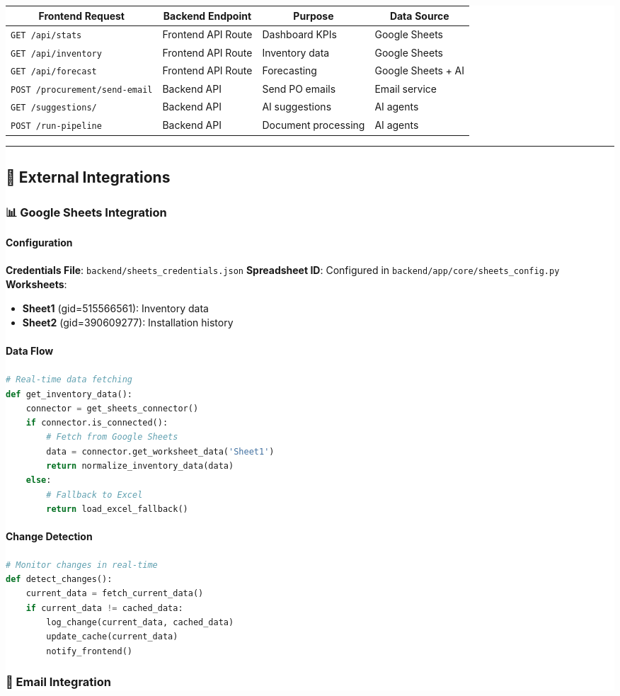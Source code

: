 | Frontend Request | Backend Endpoint | Purpose | Data Source |
|-----------------|------------------|---------|-------------|
| `GET /api/stats` | Frontend API Route | Dashboard KPIs | Google Sheets |
| `GET /api/inventory` | Frontend API Route | Inventory data | Google Sheets |
| `GET /api/forecast` | Frontend API Route | Forecasting | Google Sheets + AI |
| `POST /procurement/send-email` | Backend API | Send PO emails | Email service |
| `GET /suggestions/` | Backend API | AI suggestions | AI agents |
| `POST /run-pipeline` | Backend API | Document processing | AI agents |

---

## 🔗 External Integrations

### 📊 Google Sheets Integration

#### Configuration
**Credentials File**: `backend/sheets_credentials.json`
**Spreadsheet ID**: Configured in `backend/app/core/sheets_config.py`
**Worksheets**:
- **Sheet1** (gid=515566561): Inventory data
- **Sheet2** (gid=390609277): Installation history

#### Data Flow
```python
# Real-time data fetching
def get_inventory_data():
    connector = get_sheets_connector()
    if connector.is_connected():
        # Fetch from Google Sheets
        data = connector.get_worksheet_data('Sheet1')
        return normalize_inventory_data(data)
    else:
        # Fallback to Excel
        return load_excel_fallback()
```

#### Change Detection
```python
# Monitor changes in real-time
def detect_changes():
    current_data = fetch_current_data()
    if current_data != cached_data:
        log_change(current_data, cached_data)
        update_cache(current_data)
        notify_frontend()
```

### 📧 Email Integration
